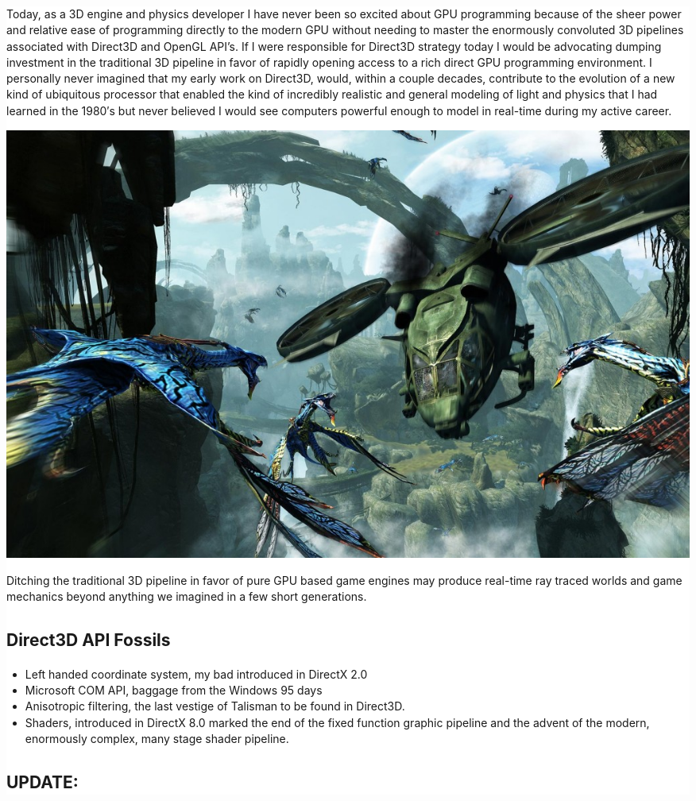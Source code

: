 Today, as a 3D engine and physics developer I have never been so excited about GPU programming because of the sheer power and relative ease of programming directly to the modern GPU without needing to master the enormously convoluted 3D pipelines associated with Direct3D and OpenGL API’s.  If I were responsible for Direct3D strategy today I would be advocating dumping investment in the traditional 3D pipeline in favor of rapidly opening access to a rich direct GPU programming environment.  I personally never imagined that my early work on Direct3D, would, within a couple decades, contribute to the evolution of a new kind of ubiquitous processor that enabled the kind of incredibly realistic and general modeling of light and physics that I had learned in the 1980′s but never believed I would see computers powerful enough to model in real-time during my active career.

![avatar_movie_based_ubisoft_game_concept_art_1-1024x640](avatar_movie_based_ubisoft_game_concept_art_1-1024x640.jpg)

Ditching the traditional 3D pipeline in favor of pure GPU based game engines may produce real-time ray traced worlds and game mechanics beyond anything we imagined in a few short generations.

 

Direct3D API Fossils
---------------------

- Left handed coordinate system, my bad introduced in DirectX 2.0
- Microsoft COM API, baggage from the Windows 95 days
- Anisotropic filtering, the last vestige of Talisman to be found in Direct3D.
- Shaders, introduced in DirectX 8.0 marked the end of the fixed function graphic pipeline and the advent of the modern, enormously complex, many stage shader pipeline.

UPDATE:
--------

